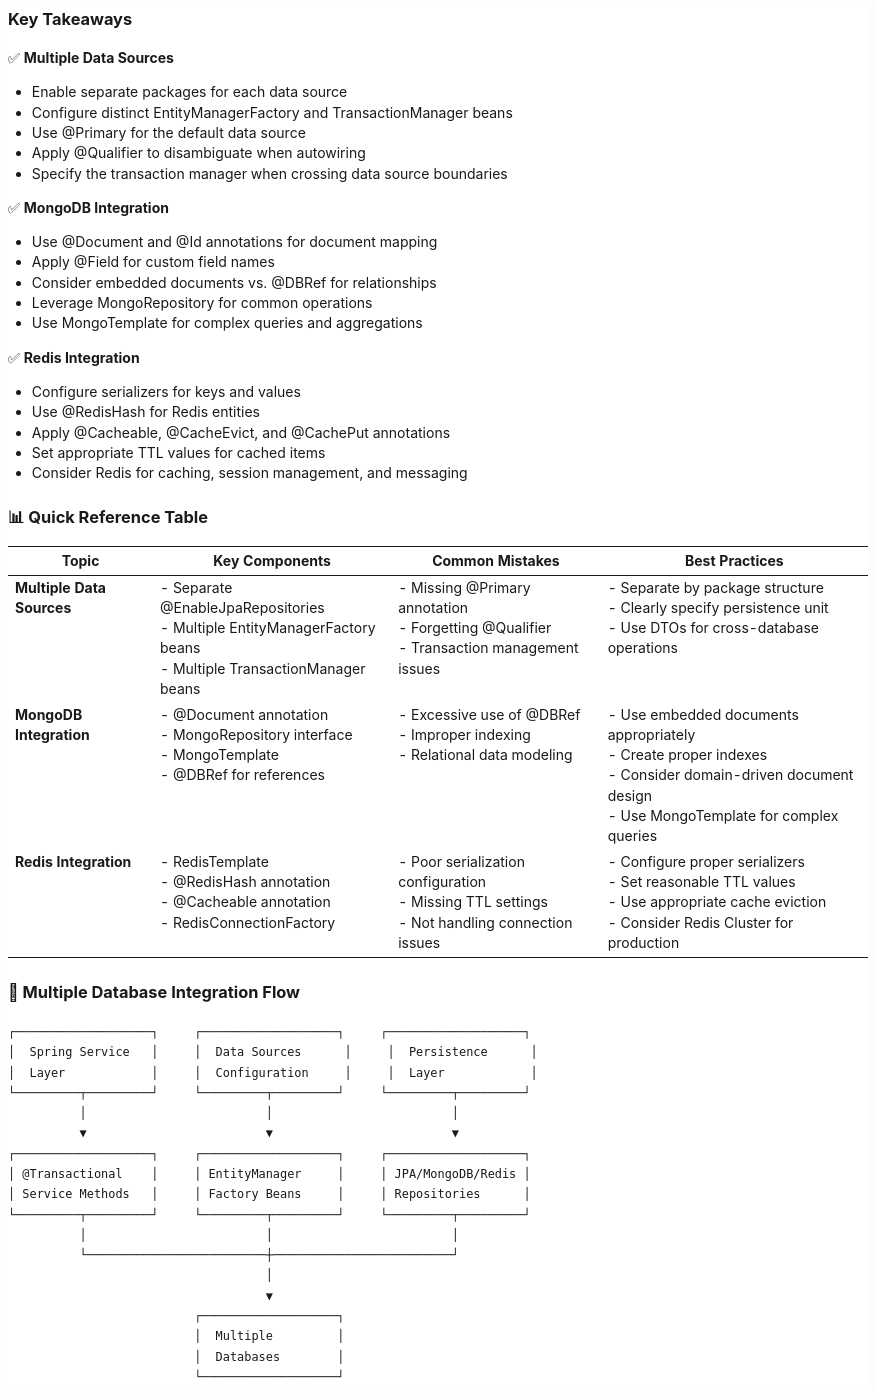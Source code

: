 ### Key Takeaways

✅ **Multiple Data Sources**
- Enable separate packages for each data source
- Configure distinct EntityManagerFactory and TransactionManager beans
- Use @Primary for the default data source
- Apply @Qualifier to disambiguate when autowiring
- Specify the transaction manager when crossing data source boundaries

✅ **MongoDB Integration**
- Use @Document and @Id annotations for document mapping
- Apply @Field for custom field names
- Consider embedded documents vs. @DBRef for relationships
- Leverage MongoRepository for common operations
- Use MongoTemplate for complex queries and aggregations

✅ **Redis Integration**
- Configure serializers for keys and values
- Use @RedisHash for Redis entities
- Apply @Cacheable, @CacheEvict, and @CachePut annotations
- Set appropriate TTL values for cached items
- Consider Redis for caching, session management, and messaging

### 📊 Quick Reference Table

| Topic | Key Components | Common Mistakes | Best Practices |
|-------|--------------|----------------|----------------|
| **Multiple Data Sources** | - Separate @EnableJpaRepositories<br>- Multiple EntityManagerFactory beans<br>- Multiple TransactionManager beans | - Missing @Primary annotation<br>- Forgetting @Qualifier<br>- Transaction management issues | - Separate by package structure<br>- Clearly specify persistence unit<br>- Use DTOs for cross-database operations |
| **MongoDB Integration** | - @Document annotation<br>- MongoRepository interface<br>- MongoTemplate<br>- @DBRef for references | - Excessive use of @DBRef<br>- Improper indexing<br>- Relational data modeling | - Use embedded documents appropriately<br>- Create proper indexes<br>- Consider domain-driven document design<br>- Use MongoTemplate for complex queries |
| **Redis Integration** | - RedisTemplate<br>- @RedisHash annotation<br>- @Cacheable annotation<br>- RedisConnectionFactory | - Poor serialization configuration<br>- Missing TTL settings<br>- Not handling connection issues | - Configure proper serializers<br>- Set reasonable TTL values<br>- Use appropriate cache eviction<br>- Consider Redis Cluster for production |

### 🔄 Multiple Database Integration Flow

```
┌───────────────────┐     ┌───────────────────┐     ┌───────────────────┐
│  Spring Service   │     │  Data Sources      │     │  Persistence      │
│  Layer            │     │  Configuration     │     │  Layer            │
└─────────┬─────────┘     └─────────┬─────────┘     └─────────┬─────────┘
          │                         │                         │
          ▼                         ▼                         ▼
┌───────────────────┐     ┌───────────────────┐     ┌───────────────────┐
│ @Transactional    │     │ EntityManager     │     │ JPA/MongoDB/Redis │
│ Service Methods   │     │ Factory Beans     │     │ Repositories      │
└─────────┬─────────┘     └─────────┬─────────┘     └─────────┬─────────┘
          │                         │                         │
          └─────────────────────────┼─────────────────────────┘
                                    │
                                    ▼
                          ┌───────────────────┐
                          │  Multiple         │
                          │  Databases        │
                          └───────────────────┘
```
